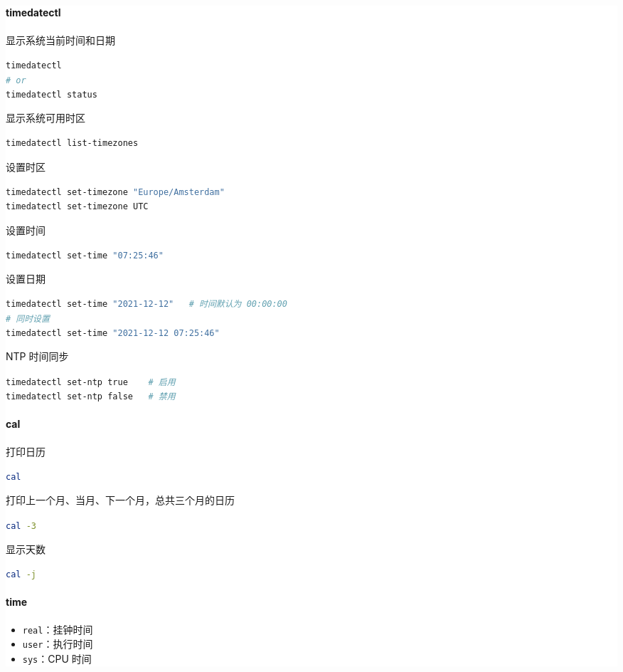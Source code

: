 #### timedatectl

显示系统当前时间和日期
```bash
timedatectl
# or
timedatectl status
```

显示系统可用时区
```bash
timedatectl list-timezones
```

设置时区
```bash
timedatectl set-timezone "Europe/Amsterdam"
timedatectl set-timezone UTC
```

设置时间
```bash
timedatectl set-time "07:25:46"
```

设置日期
```bash
timedatectl set-time "2021-12-12"   # 时间默认为 00:00:00
# 同时设置
timedatectl set-time "2021-12-12 07:25:46"
```

NTP 时间同步
```bash
timedatectl set-ntp true    # 启用
timedatectl set-ntp false   # 禁用
```

#### cal

打印日历
```bash
cal
```

打印上一个月、当月、下一个月，总共三个月的日历
```bash
cal -3
```

显示天数
```bash
cal -j
```

#### time

- `real`：挂钟时间
- `user`：执行时间
- `sys`：CPU 时间
